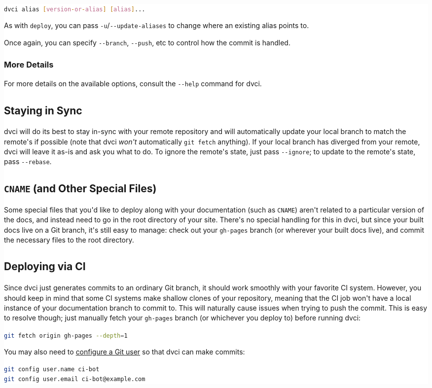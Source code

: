 ```sh
dvci alias [version-or-alias] [alias]...
```

As with `deploy`, you can pass `-u`/`--update-aliases` to change where an
existing alias points to.

Once again, you can specify `--branch`, `--push`, etc to control how the commit
is handled.

### More Details

For more details on the available options, consult the `--help` command for
dvci.

## Staying in Sync

dvci will do its best to stay in-sync with your remote repository and will
automatically update your local branch to match the remote's if possible (note
that dvci *won't* automatically `git fetch` anything). If your local branch has
diverged from your remote, dvci will leave it as-is and ask you what to do. To
ignore the remote's state, just pass `--ignore`; to update to the remote's
state, pass `--rebase`.

## `CNAME` (and Other Special Files)

Some special files that you'd like to deploy along with your documentation (such
as `CNAME`) aren't related to a particular version of the docs, and instead need
to go in the root directory of your site. There's no special handling for this
in dvci, but since your built docs live on a Git branch, it's still easy to
manage: check out your `gh-pages` branch (or wherever your built docs
live), and commit the necessary files to the root directory.

## Deploying via CI

Since dvci just generates commits to an ordinary Git branch, it should work
smoothly with your favorite CI system. However, you should keep in mind that
some CI systems make shallow clones of your repository, meaning that the CI job
won't have a local instance of your documentation branch to commit to. This will
naturally cause issues when trying to push the commit. This is easy to resolve
though; just manually fetch your `gh-pages` branch (or whichever you deploy to)
before running dvci:

```sh
git fetch origin gh-pages --depth=1
```

You may also need to [configure a Git user][gh-action-commit] so that dvci can
make commits:

```sh
git config user.name ci-bot
git config user.email ci-bot@example.com
```


[setuptools]: https://pythonhosted.org/setuptools/
[shtab]: https://github.com/iterative/shtab
[shtab-setup]: https://github.com/iterative/shtab#cli-usage
[jinja]: https://jinja.palletsprojects.com/
[gh-action-commit]: https://github.com/actions/checkout#push-a-commit-using-the-built-in-token